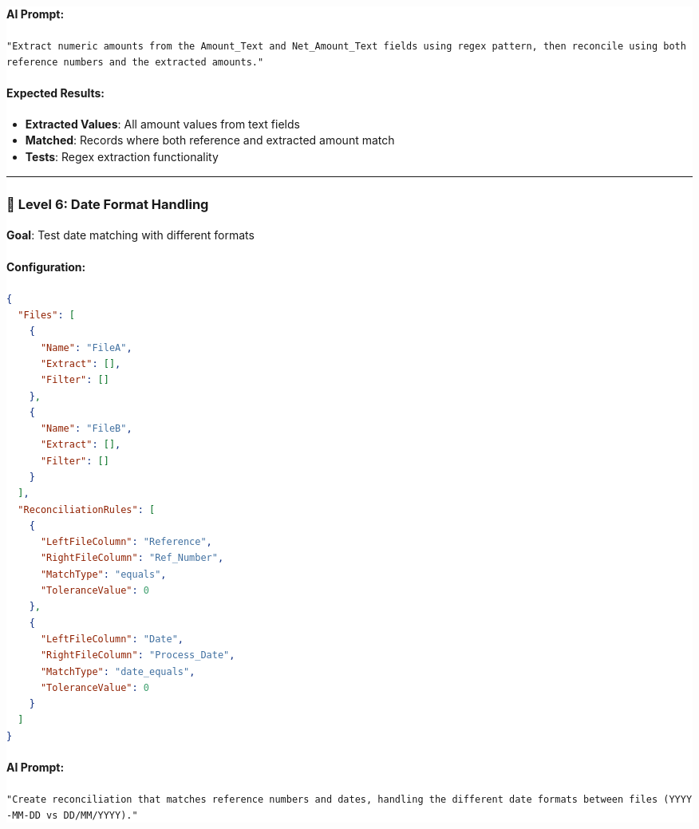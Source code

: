#### AI Prompt:
```
"Extract numeric amounts from the Amount_Text and Net_Amount_Text fields using regex pattern, then reconcile using both reference numbers and the extracted amounts."
```

#### Expected Results:
- **Extracted Values**: All amount values from text fields
- **Matched**: Records where both reference and extracted amount match
- **Tests**: Regex extraction functionality

---

### 🎯 **Level 6: Date Format Handling**
**Goal**: Test date matching with different formats

#### Configuration:
```json
{
  "Files": [
    {
      "Name": "FileA",
      "Extract": [],
      "Filter": []
    },
    {
      "Name": "FileB",
      "Extract": [],
      "Filter": []
    }
  ],
  "ReconciliationRules": [
    {
      "LeftFileColumn": "Reference", 
      "RightFileColumn": "Ref_Number",
      "MatchType": "equals",
      "ToleranceValue": 0
    },
    {
      "LeftFileColumn": "Date",
      "RightFileColumn": "Process_Date",
      "MatchType": "date_equals",
      "ToleranceValue": 0
    }
  ]
}
```

#### AI Prompt:
```
"Create reconciliation that matches reference numbers and dates, handling the different date formats between files (YYYY-MM-DD vs DD/MM/YYYY)."
```
